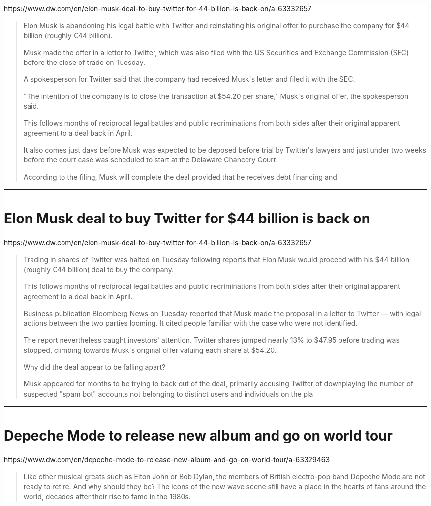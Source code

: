 https://www.dw.com/en/elon-musk-deal-to-buy-twitter-for-44-billion-is-back-on/a-63332657
<blockquote>
Elon Musk is abandoning his legal battle with Twitter and reinstating his original offer to purchase the company for $44 billion (roughly €44 billion). 

Musk made the offer in a letter to Twitter, which was also filed with the US Securities and Exchange Commission (SEC) before the close of trade on Tuesday. 

A spokesperson for Twitter said that the company had received Musk's letter and filed it with the SEC. 

"The intention of the company is to close the transaction at $54.20 per share," Musk's original offer, the spokesperson said. 

This follows months of reciprocal legal battles and public recriminations from both sides after their original apparent agreement to a deal back in April. 

It also comes just days before Musk was expected to be deposed before trial by Twitter's lawyers and just under two weeks before the court case was scheduled to start at the Delaware Chancery Court. 

According to the filing, Musk will complete the deal provided that he receives debt financing and
</blockquote>

---

# Elon Musk deal to buy Twitter for $44 billion is back on

https://www.dw.com/en/elon-musk-deal-to-buy-twitter-for-44-billion-is-back-on/a-63332657
<blockquote>
Trading in shares of Twitter was halted on Tuesday following reports that Elon Musk would proceed with his $44 billion (roughly €44 billion) deal to buy the company.

This follows months of reciprocal legal battles and public recriminations from both sides after their original apparent agreement to a deal back in April. 

Business publication Bloomberg News on Tuesday reported that Musk made the proposal in a letter to Twitter — with legal actions between the two parties looming. It cited people familiar with the case who were not identified. 

The report nevertheless caught investors' attention. Twitter shares jumped nearly 13% to $47.95 before trading was stopped, climbing towards Musk's original offer valuing each share at $54.20. 

Why did the deal appear to be falling apart? 

Musk appeared for months to be trying to back out of the deal, primarily accusing Twitter of downplaying the number of suspected "spam bot" accounts not belonging to distinct users and individuals on the pla
</blockquote>

---

# Depeche Mode to release new album and go on world tour

https://www.dw.com/en/depeche-mode-to-release-new-album-and-go-on-world-tour/a-63329463
<blockquote>
Like other musical greats such as Elton John or Bob Dylan, the members of British electro-pop band Depeche Mode are not ready to retire. And why should they be? The icons of the new wave scene still have a place in the hearts of fans around the world, decades after their rise to fame in the 1980s.

